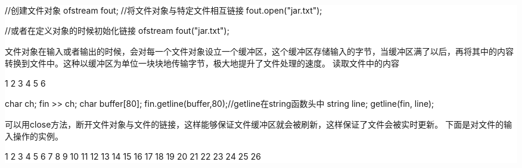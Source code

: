 //创建文件对象
ofstream fout;
//将文件对象与特定文件相互链接
fout.open("jar.txt");

//或者在定义对象的时候初始化链接
ofstream fout("jar.txt");

文件对象在输入或者输出的时候，会对每一个文件对象设立一个缓冲区，这个缓冲区存储输入的字节，当缓冲区满了以后，再将其中的内容转换到文件中。这种以缓冲区为单位一块块地传输字节，极大地提升了文件处理的速度。
读取文件中的内容

1
2
3
4
5
6

char ch;
fin &gt;&gt; ch;
char buffer[80];
fin.getline(buffer,80);//getline在string函数头中
string line;
getline(fin, line);

可以用close方法，断开文件对象与文件的链接，这样能够保证文件缓冲区就会被刷新，这样保证了文件会被实时更新。
下面是对文件的输入操作的实例。

1
2
3
4
5
6
7
8
9
10
11
12
13
14
15
16
17
18
19
20
21
22
23
24
25
26
